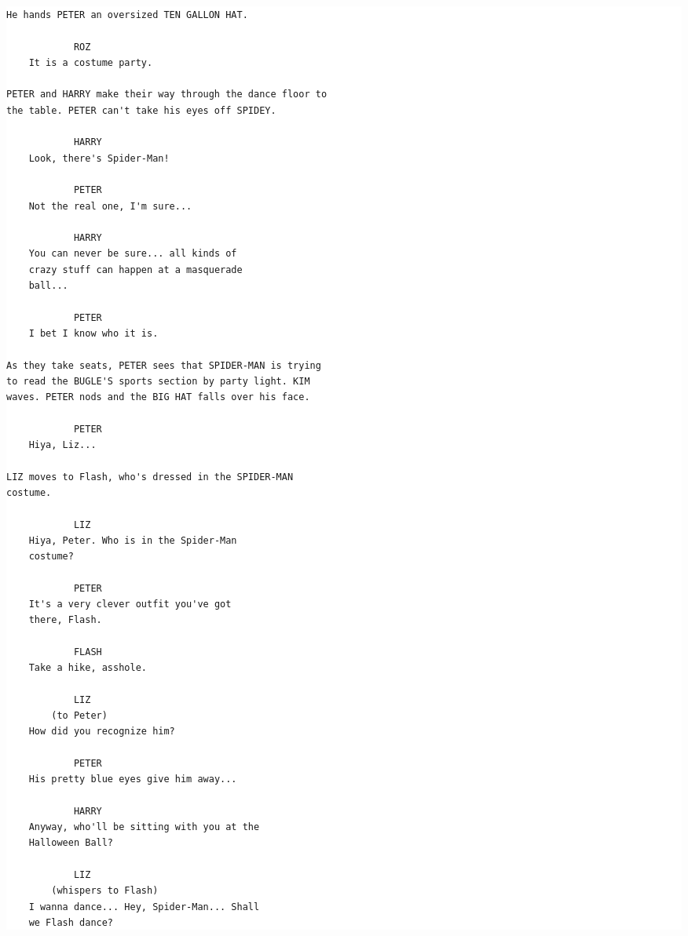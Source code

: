 	He hands PETER an oversized TEN GALLON HAT.

				ROZ
		It is a costume party.

	PETER and HARRY make their way through the dance floor to
	the table. PETER can't take his eyes off SPIDEY.

				HARRY
		Look, there's Spider-Man!

				PETER
		Not the real one, I'm sure...

				HARRY
		You can never be sure... all kinds of
		crazy stuff can happen at a masquerade
		ball...

				PETER
		I bet I know who it is.

	As they take seats, PETER sees that SPIDER-MAN is trying
	to read the BUGLE'S sports section by party light. KIM
	waves. PETER nods and the BIG HAT falls over his face.

				PETER
		Hiya, Liz...

	LIZ moves to Flash, who's dressed in the SPIDER-MAN
	costume.

				LIZ
		Hiya, Peter. Who is in the Spider-Man
		costume?

				PETER
		It's a very clever outfit you've got
		there, Flash.

				FLASH
		Take a hike, asshole.

				LIZ
			(to Peter)
		How did you recognize him?

				PETER
		His pretty blue eyes give him away...

				HARRY
		Anyway, who'll be sitting with you at the
		Halloween Ball?

				LIZ
			(whispers to Flash)
		I wanna dance... Hey, Spider-Man... Shall
		we Flash dance?
